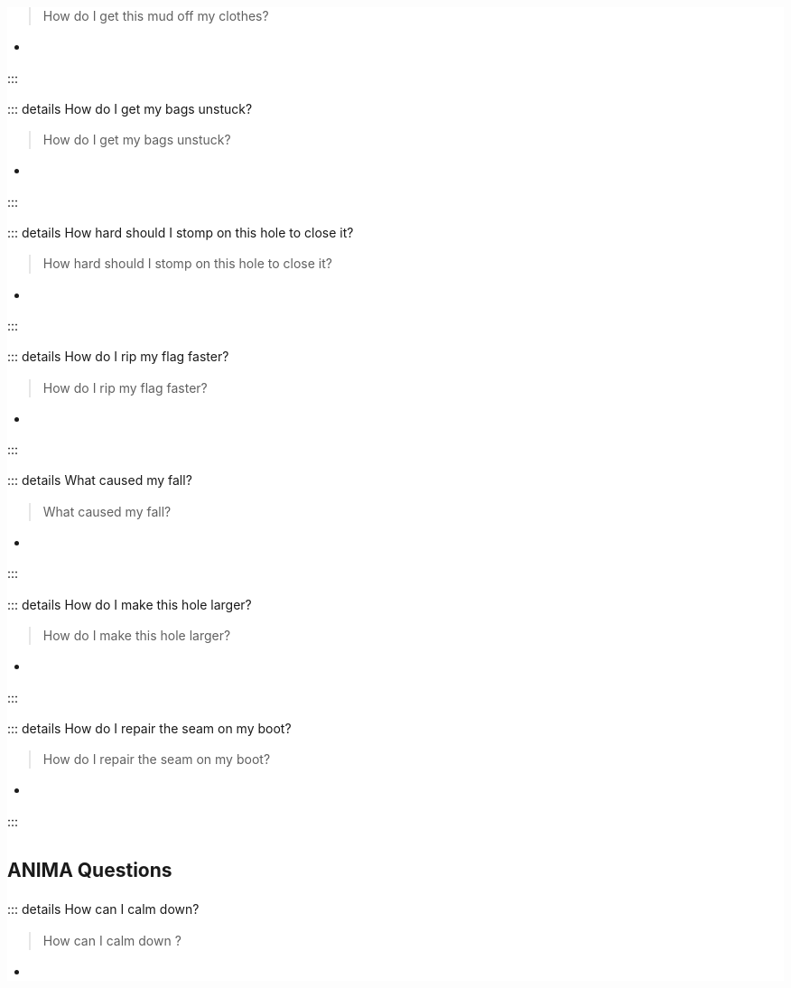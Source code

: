 > <anima>How do</anima> I <motor>get</motor> this <ekos>mud</ekos> <via>off</via> my <labor>clothes</labor>?

-

:::

::: details How do I get my bags unstuck?

> <anima>How do</anima> I <motor>get</motor> my <labor>bags</labor> <motor>unstuck</motor>?

-

:::

::: details How hard should I stomp on this hole to close it?

> <anima>How</anima> <motor>hard</motor> <anima>should</anima> I <motor>stomp</motor> on this <ekos>hole</ekos> to <motor>close</motor> <ekos>it</ekos>?

-

:::

::: details How do I rip my flag faster?

> <anima>How</anima> do I <motor>rip</motor> my <labor>flag</labor> <motor>faster</motor>?

-

:::

::: details What caused my fall?

> <anima>What</anima> <anima>caused</anima> my <motor>fall</motor>?

-

:::

::: details How do I make this hole larger?

> <anima>How do</anima> I <motor>make</motor> this <ekos>hole</ekos> <via>larger</via>?

-

:::

::: details How do I repair the seam on my boot?

> <anima>How do</anima> I <motor>repair</motor> the <labor>seam on my boot</labor>?

-

:::

## <anima>ANIMA</anima> Questions

::: details How can I calm down?

> <anima>How can</anima> I <anima>calm down</anima> ?

-
